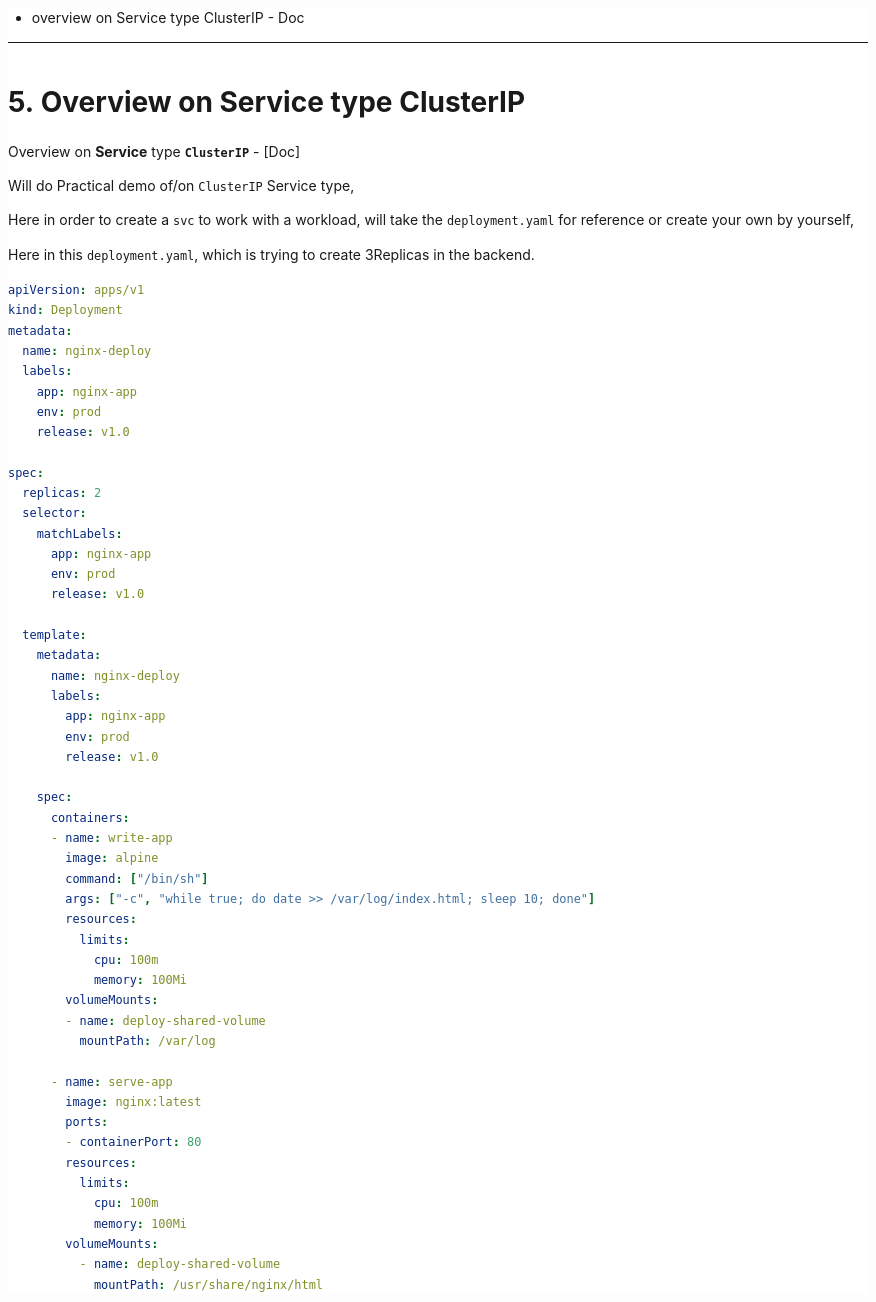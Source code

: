 - overview on Service type ClusterIP - Doc


---
# 5. Overview on Service type ClusterIP
Overview on **Service** type **`ClusterIP`** - [Doc]

Will do Practical demo of/on `ClusterIP` Service type,

Here in order to create a `svc` to work with a workload, will take the `deployment.yaml` for reference  or create your own by yourself, 

Here in this `deployment.yaml`, which is trying to create 3Replicas in the backend. 
 
```yaml
apiVersion: apps/v1
kind: Deployment
metadata:
  name: nginx-deploy
  labels:
    app: nginx-app
    env: prod
    release: v1.0

spec:
  replicas: 2
  selector:
    matchLabels:
      app: nginx-app
      env: prod
      release: v1.0

  template:
    metadata:
      name: nginx-deploy
      labels:
        app: nginx-app
        env: prod
        release: v1.0

    spec:
      containers:
      - name: write-app
        image: alpine
        command: ["/bin/sh"]
        args: ["-c", "while true; do date >> /var/log/index.html; sleep 10; done"]
        resources:
          limits:
            cpu: 100m
            memory: 100Mi
        volumeMounts:
        - name: deploy-shared-volume
          mountPath: /var/log

      - name: serve-app
        image: nginx:latest
        ports:
        - containerPort: 80
        resources:
          limits:
            cpu: 100m
            memory: 100Mi
        volumeMounts:
          - name: deploy-shared-volume
            mountPath: /usr/share/nginx/html
```